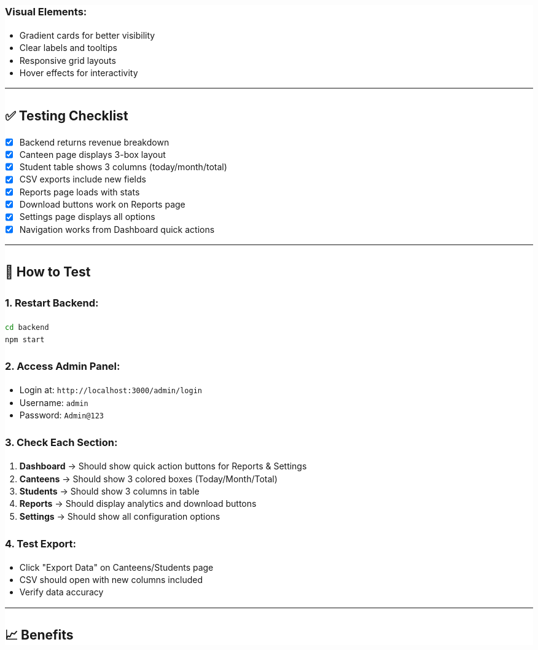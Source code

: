 ### Visual Elements:
- Gradient cards for better visibility
- Clear labels and tooltips
- Responsive grid layouts
- Hover effects for interactivity

---

## ✅ Testing Checklist

- [x] Backend returns revenue breakdown
- [x] Canteen page displays 3-box layout
- [x] Student table shows 3 columns (today/month/total)
- [x] CSV exports include new fields
- [x] Reports page loads with stats
- [x] Download buttons work on Reports page
- [x] Settings page displays all options
- [x] Navigation works from Dashboard quick actions

---

## 🔄 How to Test

### 1. **Restart Backend**:
```bash
cd backend
npm start
```

### 2. **Access Admin Panel**:
- Login at: `http://localhost:3000/admin/login`
- Username: `admin`
- Password: `Admin@123`

### 3. **Check Each Section**:
1. **Dashboard** → Should show quick action buttons for Reports & Settings
2. **Canteens** → Should show 3 colored boxes (Today/Month/Total)
3. **Students** → Should show 3 columns in table
4. **Reports** → Should display analytics and download buttons
5. **Settings** → Should show all configuration options

### 4. **Test Export**:
- Click "Export Data" on Canteens/Students page
- CSV should open with new columns included
- Verify data accuracy

---

## 📈 Benefits
